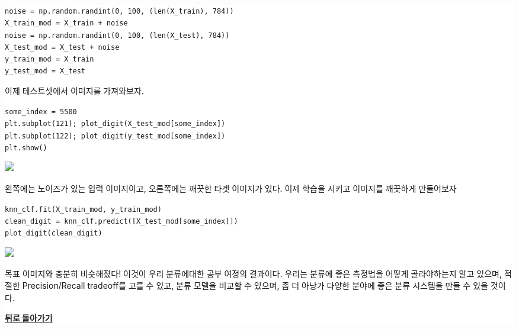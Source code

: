 ```
noise = np.random.randint(0, 100, (len(X_train), 784))
X_train_mod = X_train + noise
noise = np.random.randint(0, 100, (len(X_test), 784))
X_test_mod = X_test + noise
y_train_mod = X_train
y_test_mod = X_test
```
이제 테스트셋에서 이미지를 가져와보자.
```
some_index = 5500
plt.subplot(121); plot_digit(X_test_mod[some_index])
plt.subplot(122); plot_digit(y_test_mod[some_index])
plt.show()
```
![](https://github.com/Hahnnz/handson_ml-Kor/blob/master/Book_images/03/Code3-5.png)

왼쪽에는 노이즈가 있는 입력 이미지이고, 오른쪽에는 깨끗한 타겟 이미지가 있다. 이제 학습을 시키고 이미지를 깨끗하게 만들어보자
```
knn_clf.fit(X_train_mod, y_train_mod)
clean_digit = knn_clf.predict([X_test_mod[some_index]])
plot_digit(clean_digit)
```
![](https://github.com/Hahnnz/handson_ml-Kor/blob/master/Book_images/03/Code3-6.png)

목표 이미지와 충분히 비슷해졌다! 이것이 우리 분류에대한 공부 여정의 결과이다. 우리는 분류에 좋은 측정법을 어땋게 골라야하는지 알고 있으며, 적절한 Precision/Recall tradeoff를 고를 수 있고, 분류 모델을 비교할 수 있으며, 좀 더 아낭가 다양한 분야에 좋은 분류 시스템을 만들 수 있을 것이다.

**[뒤로 돌아가기](https://github.com/Hahnnz/handson_ml-Kor/)**
